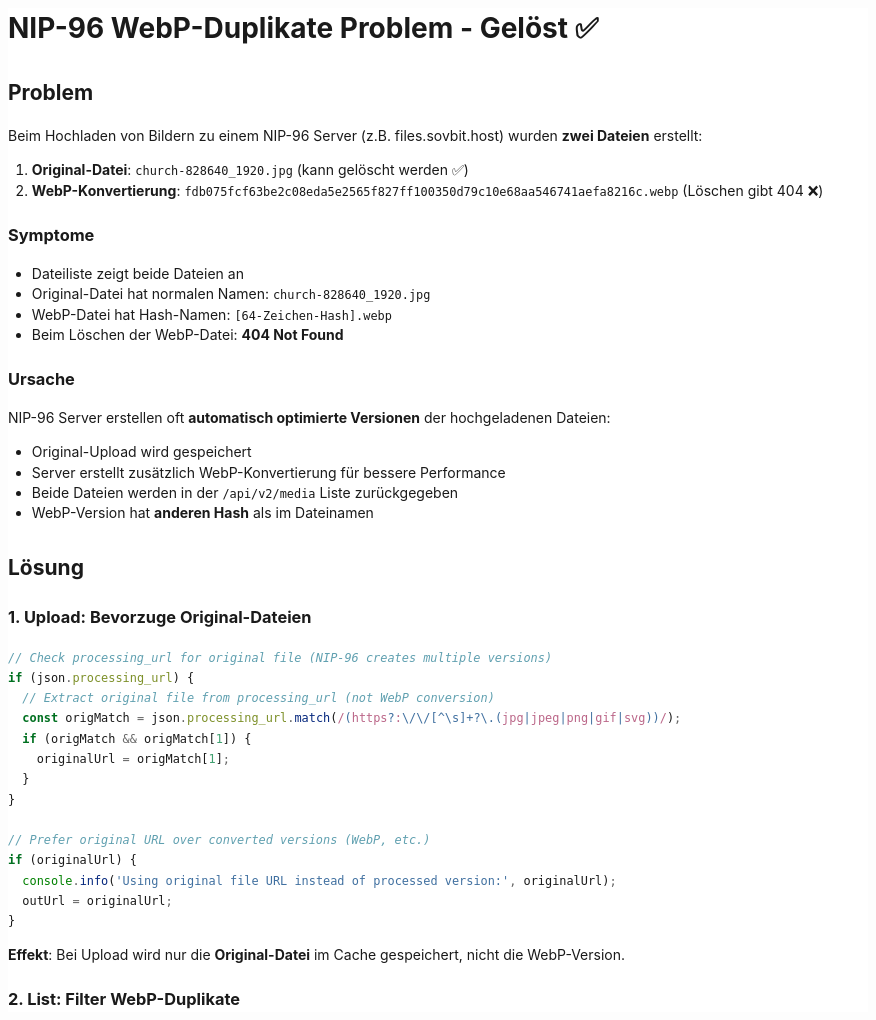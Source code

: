# NIP-96 WebP-Duplikate Problem - Gelöst ✅

## Problem

Beim Hochladen von Bildern zu einem NIP-96 Server (z.B. files.sovbit.host) wurden **zwei Dateien** erstellt:

1. **Original-Datei**: `church-828640_1920.jpg` (kann gelöscht werden ✅)
2. **WebP-Konvertierung**: `fdb075fcf63be2c08eda5e2565f827ff100350d79c10e68aa546741aefa8216c.webp` (Löschen gibt 404 ❌)

### Symptome

- Dateiliste zeigt beide Dateien an
- Original-Datei hat normalen Namen: `church-828640_1920.jpg`
- WebP-Datei hat Hash-Namen: `[64-Zeichen-Hash].webp`
- Beim Löschen der WebP-Datei: **404 Not Found**

### Ursache

NIP-96 Server erstellen oft **automatisch optimierte Versionen** der hochgeladenen Dateien:
- Original-Upload wird gespeichert
- Server erstellt zusätzlich WebP-Konvertierung für bessere Performance
- Beide Dateien werden in der `/api/v2/media` Liste zurückgegeben
- WebP-Version hat **anderen Hash** als im Dateinamen

## Lösung

### 1. Upload: Bevorzuge Original-Dateien

```javascript
// Check processing_url for original file (NIP-96 creates multiple versions)
if (json.processing_url) {
  // Extract original file from processing_url (not WebP conversion)
  const origMatch = json.processing_url.match(/(https?:\/\/[^\s]+?\.(jpg|jpeg|png|gif|svg))/);
  if (origMatch && origMatch[1]) {
    originalUrl = origMatch[1];
  }
}

// Prefer original URL over converted versions (WebP, etc.)
if (originalUrl) {
  console.info('Using original file URL instead of processed version:', originalUrl);
  outUrl = originalUrl;
}
```

**Effekt**: Bei Upload wird nur die **Original-Datei** im Cache gespeichert, nicht die WebP-Version.

### 2. List: Filter WebP-Duplikate
